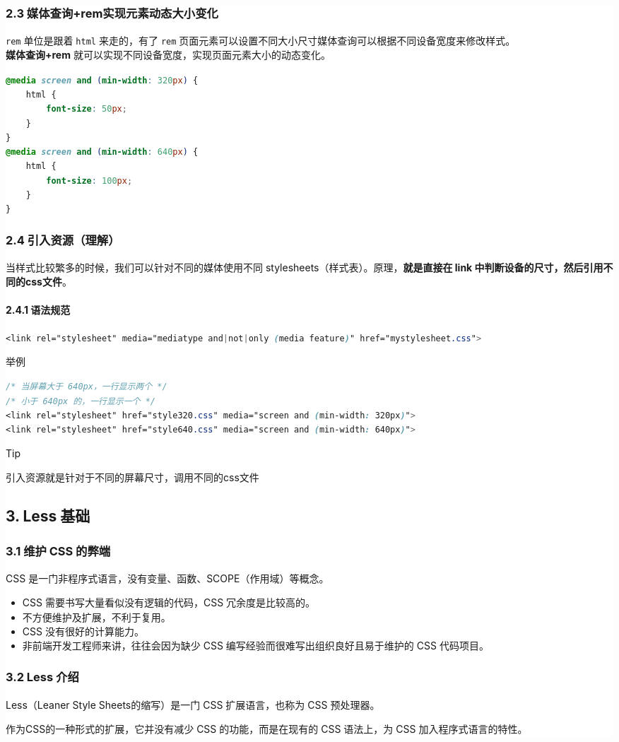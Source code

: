 ### 2.3 媒体查询+rem实现元素动态大小变化

`rem` 单位是跟着 `html` 来走的，有了 `rem` 页面元素可以设置不同大小尺寸媒体查询可以根据不同设备宽度来修改样式。  
**媒体查询+rem** 就可以实现不同设备宽度，实现页面元素大小的动态变化。
```css
@media screen and (min-width: 320px) {
    html {
        font-size: 50px;
    }
}
@media screen and (min-width: 640px) {
    html {
        font-size: 100px;
    }
}
```

### 2.4 引入资源（理解）

当样式比较繁多的时候，我们可以针对不同的媒体使用不同 stylesheets（样式表）。原理，**就是直接在 link 中判断设备的尺寸，然后引用不同的css文件**。

#### 2.4.1 语法规范

```css
<link rel="stylesheet" media="mediatype and|not|only (media feature)" href="mystylesheet.css">
```

举例
```css
/* 当屏幕大于 640px，一行显示两个 */
/* 小于 640px 的，一行显示一个 */
<link rel="stylesheet" href="style320.css" media="screen and (min-width: 320px)">
<link rel="stylesheet" href="style640.css" media="screen and (min-width: 640px)">
```

> [!TIP]
> 引入资源就是针对于不同的屏幕尺寸，调用不同的css文件

## 3. Less 基础

### 3.1 维护 CSS 的弊端

CSS 是一门非程序式语言，没有变量、函数、SCOPE（作用域）等概念。
- CSS 需要书写大量看似没有逻辑的代码，CSS 冗余度是比较高的。
- 不方便维护及扩展，不利于复用。
- CSS 没有很好的计算能力。
- 非前端开发工程师来讲，往往会因为缺少 CSS 编写经验而很难写出组织良好且易于维护的 CSS 代码项目。

### 3.2 Less 介绍

Less（Leaner Style Sheets的缩写）是一门 CSS 扩展语言，也称为 CSS 预处理器。  

作为CSS的一种形式的扩展，它并没有减少 CSS 的功能，而是在现有的 CSS 语法上，为 CSS 加入程序式语言的特性。  

